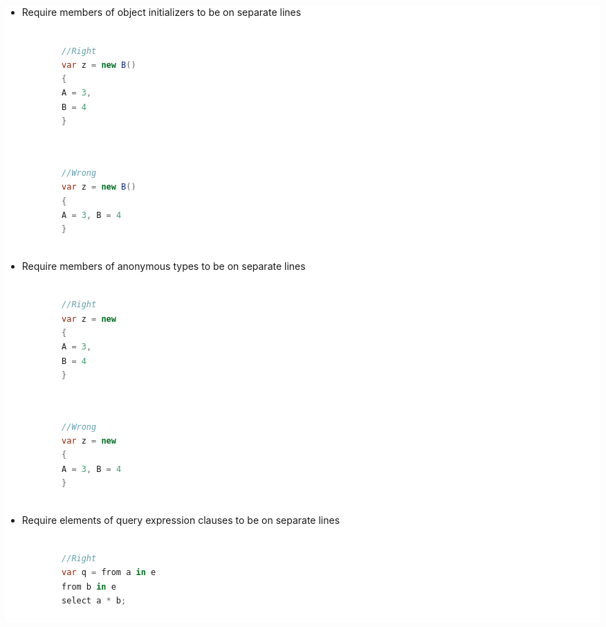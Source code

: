- Require members of object initializers to be on separate lines

  ```csharp
  
          //Right
          var z = new B()
          {
          A = 3,
          B = 4
          }
        
  ```

  ```csharp
  
          //Wrong
          var z = new B()
          {
          A = 3, B = 4
          }
        
  ```

- Require members of anonymous types to be on separate lines

  ```csharp
  
          //Right
          var z = new
          {
          A = 3,
          B = 4
          }
        
  ```

  ```csharp
  
          //Wrong
          var z = new
          {
          A = 3, B = 4
          }
        
  ```

- Require elements of query expression clauses to be on separate lines

  ```csharp
  
          //Right
          var q = from a in e
          from b in e
          select a * b;
        
  ```
